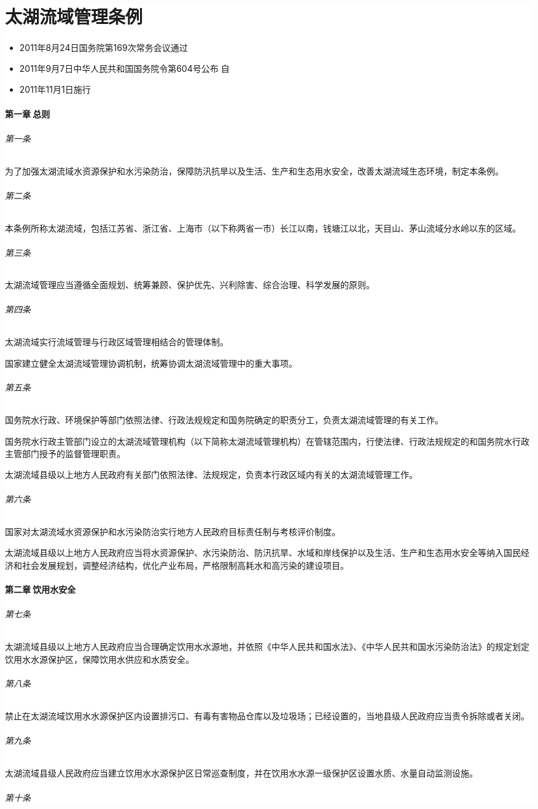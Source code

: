 # 太湖流域管理条例

- 2011年8月24日国务院第169次常务会议通过

- 2011年9月7日中华人民共和国国务院令第604号公布 自

- 2011年11月1日施行



#### 第一章 总则

###### 第一条

为了加强太湖流域水资源保护和水污染防治，保障防汛抗旱以及生活、生产和生态用水安全，改善太湖流域生态环境，制定本条例。

###### 第二条

本条例所称太湖流域，包括江苏省、浙江省、上海市（以下称两省一市）长江以南，钱塘江以北，天目山、茅山流域分水岭以东的区域。

###### 第三条

太湖流域管理应当遵循全面规划、统筹兼顾、保护优先、兴利除害、综合治理、科学发展的原则。

###### 第四条

太湖流域实行流域管理与行政区域管理相结合的管理体制。

国家建立健全太湖流域管理协调机制，统筹协调太湖流域管理中的重大事项。

###### 第五条

国务院水行政、环境保护等部门依照法律、行政法规规定和国务院确定的职责分工，负责太湖流域管理的有关工作。

国务院水行政主管部门设立的太湖流域管理机构（以下简称太湖流域管理机构）在管辖范围内，行使法律、行政法规规定的和国务院水行政主管部门授予的监督管理职责。

太湖流域县级以上地方人民政府有关部门依照法律、法规规定，负责本行政区域内有关的太湖流域管理工作。

###### 第六条

国家对太湖流域水资源保护和水污染防治实行地方人民政府目标责任制与考核评价制度。

太湖流域县级以上地方人民政府应当将水资源保护、水污染防治、防汛抗旱、水域和岸线保护以及生活、生产和生态用水安全等纳入国民经济和社会发展规划，调整经济结构，优化产业布局，严格限制高耗水和高污染的建设项目。

#### 第二章 饮用水安全

###### 第七条

太湖流域县级以上地方人民政府应当合理确定饮用水水源地，并依照《中华人民共和国水法》、《中华人民共和国水污染防治法》的规定划定饮用水水源保护区，保障饮用水供应和水质安全。

###### 第八条

禁止在太湖流域饮用水水源保护区内设置排污口、有毒有害物品仓库以及垃圾场；已经设置的，当地县级人民政府应当责令拆除或者关闭。

###### 第九条

太湖流域县级人民政府应当建立饮用水水源保护区日常巡查制度，并在饮用水水源一级保护区设置水质、水量自动监测设施。

###### 第十条
